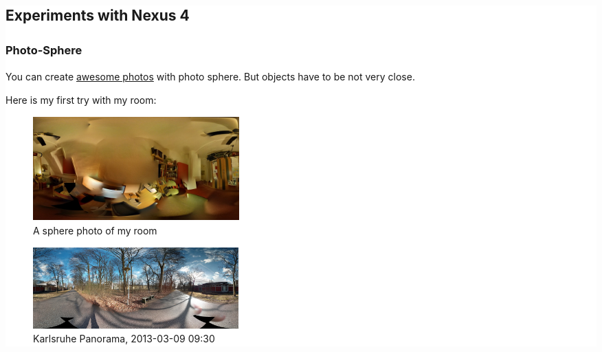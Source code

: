 <h2>Experiments with Nexus 4</h2>
<h3>Photo-Sphere</h3>
You can create <a href="http://www.androidcentral.com/check-out-these-awesome-photo-sphere">awesome photos</a> with photo sphere. But objects have to be not very close.

Here is my first try with my room:

<figure class="aligncenter">
            <a href="../images/2013/03/my-room-2013-03-08.jpg"><img src="../images/2013/03/my-room-2013-03-08.jpg" alt="A sphere photo of my room" style="max-width:300px;max-height:150px" class="size-medium"/></a>
            <figcaption class="text-center">A sphere photo of my room</figcaption>
        </figure>

<figure class="aligncenter">
            <a href="../images/2013/03/Karlsruhe-Panorama_2013-03-09_0930.jpg"><img src="../images/2013/03/Karlsruhe-Panorama_2013-03-09_0930.jpg" alt="Karlsruhe Panorama, 2013-03-09 09:30" style="max-width:300px;max-height:118px" class="size-medium"/></a>
            <figcaption class="text-center">Karlsruhe Panorama, 2013-03-09 09:30</figcaption>
        </figure>
